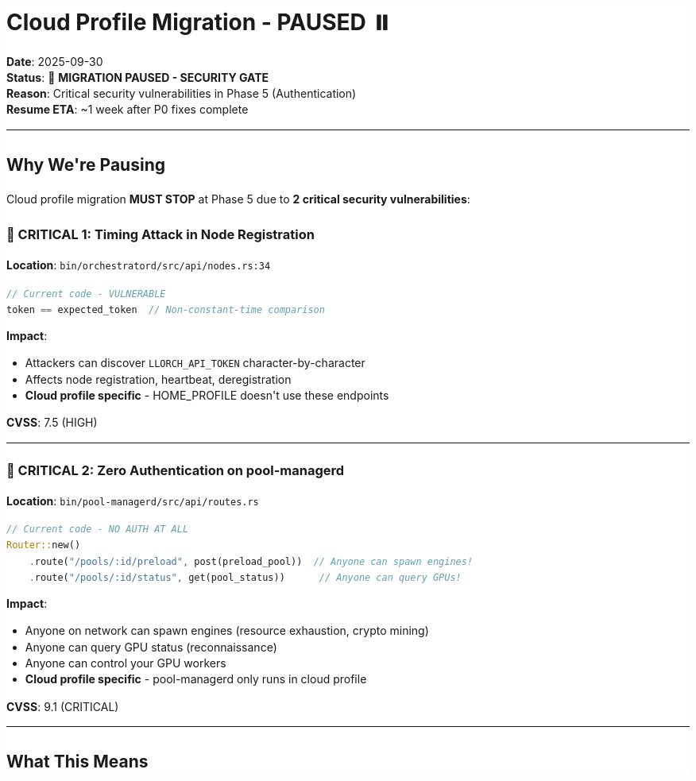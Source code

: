 # Cloud Profile Migration - PAUSED ⏸️

**Date**: 2025-09-30  
**Status**: 🔴 **MIGRATION PAUSED - SECURITY GATE**  
**Reason**: Critical security vulnerabilities in Phase 5 (Authentication)  
**Resume ETA**: ~1 week after P0 fixes complete

---

## Why We're Pausing

Cloud profile migration **MUST STOP** at Phase 5 due to **2 critical security vulnerabilities**:

### 🔴 CRITICAL 1: Timing Attack in Node Registration

**Location**: `bin/orchestratord/src/api/nodes.rs:34`

```rust
// Current code - VULNERABLE
token == expected_token  // Non-constant-time comparison
```

**Impact**: 
- Attackers can discover `LLORCH_API_TOKEN` character-by-character
- Affects node registration, heartbeat, deregistration
- **Cloud profile specific** - HOME_PROFILE doesn't use these endpoints

**CVSS**: 7.5 (HIGH)

---

### 🔴 CRITICAL 2: Zero Authentication on pool-managerd

**Location**: `bin/pool-managerd/src/api/routes.rs`

```rust
// Current code - NO AUTH AT ALL
Router::new()
    .route("/pools/:id/preload", post(preload_pool))  // Anyone can spawn engines!
    .route("/pools/:id/status", get(pool_status))      // Anyone can query GPUs!
```

**Impact**:
- Anyone on network can spawn engines (resource exhaustion, crypto mining)
- Anyone can query GPU status (reconnaissance)
- Anyone can control your GPU workers
- **Cloud profile specific** - pool-managerd only runs in cloud profile

**CVSS**: 9.1 (CRITICAL)

---

## What This Means
